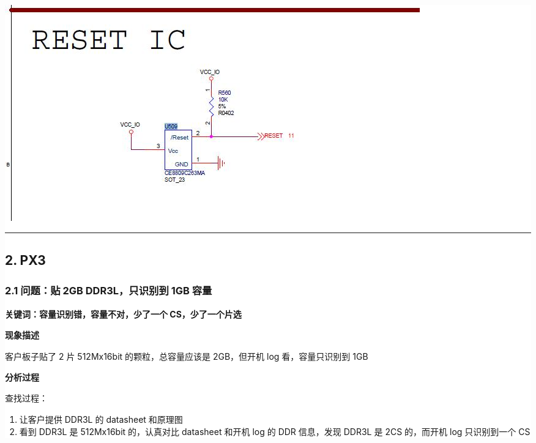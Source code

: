 ![RK3228B-RESET-IC](DDR-Problem-Record/RK3228B-RESET-IC.jpg)

---

## 2. PX3

### 2.1 问题：贴 2GB DDR3L，只识别到 1GB 容量

**关键词：容量识别错，容量不对，少了一个 CS，少了一个片选**

**现象描述**

客户板子贴了 2 片 512Mx16bit 的颗粒，总容量应该是 2GB，但开机 log 看，容量只识别到 1GB

**分析过程**

查找过程：

1. 让客户提供 DDR3L 的 datasheet 和原理图
2. 看到 DDR3L 是 512Mx16bit 的，认真对比 datasheet 和开机 log 的 DDR 信息，发现 DDR3L 是 2CS 的，而开机 log 只识别到一个 CS
